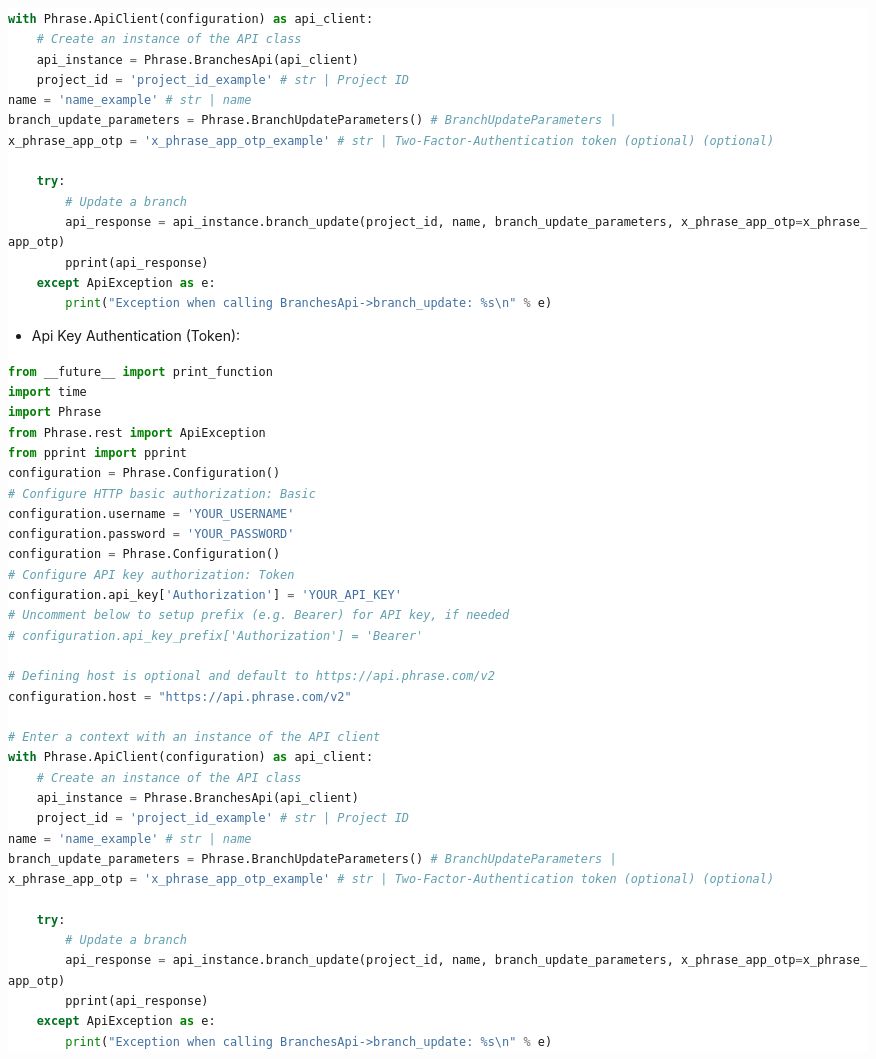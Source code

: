 ```python
with Phrase.ApiClient(configuration) as api_client:
    # Create an instance of the API class
    api_instance = Phrase.BranchesApi(api_client)
    project_id = 'project_id_example' # str | Project ID
name = 'name_example' # str | name
branch_update_parameters = Phrase.BranchUpdateParameters() # BranchUpdateParameters | 
x_phrase_app_otp = 'x_phrase_app_otp_example' # str | Two-Factor-Authentication token (optional) (optional)

    try:
        # Update a branch
        api_response = api_instance.branch_update(project_id, name, branch_update_parameters, x_phrase_app_otp=x_phrase_app_otp)
        pprint(api_response)
    except ApiException as e:
        print("Exception when calling BranchesApi->branch_update: %s\n" % e)
```

* Api Key Authentication (Token):
```python
from __future__ import print_function
import time
import Phrase
from Phrase.rest import ApiException
from pprint import pprint
configuration = Phrase.Configuration()
# Configure HTTP basic authorization: Basic
configuration.username = 'YOUR_USERNAME'
configuration.password = 'YOUR_PASSWORD'
configuration = Phrase.Configuration()
# Configure API key authorization: Token
configuration.api_key['Authorization'] = 'YOUR_API_KEY'
# Uncomment below to setup prefix (e.g. Bearer) for API key, if needed
# configuration.api_key_prefix['Authorization'] = 'Bearer'

# Defining host is optional and default to https://api.phrase.com/v2
configuration.host = "https://api.phrase.com/v2"

# Enter a context with an instance of the API client
with Phrase.ApiClient(configuration) as api_client:
    # Create an instance of the API class
    api_instance = Phrase.BranchesApi(api_client)
    project_id = 'project_id_example' # str | Project ID
name = 'name_example' # str | name
branch_update_parameters = Phrase.BranchUpdateParameters() # BranchUpdateParameters | 
x_phrase_app_otp = 'x_phrase_app_otp_example' # str | Two-Factor-Authentication token (optional) (optional)

    try:
        # Update a branch
        api_response = api_instance.branch_update(project_id, name, branch_update_parameters, x_phrase_app_otp=x_phrase_app_otp)
        pprint(api_response)
    except ApiException as e:
        print("Exception when calling BranchesApi->branch_update: %s\n" % e)
```
